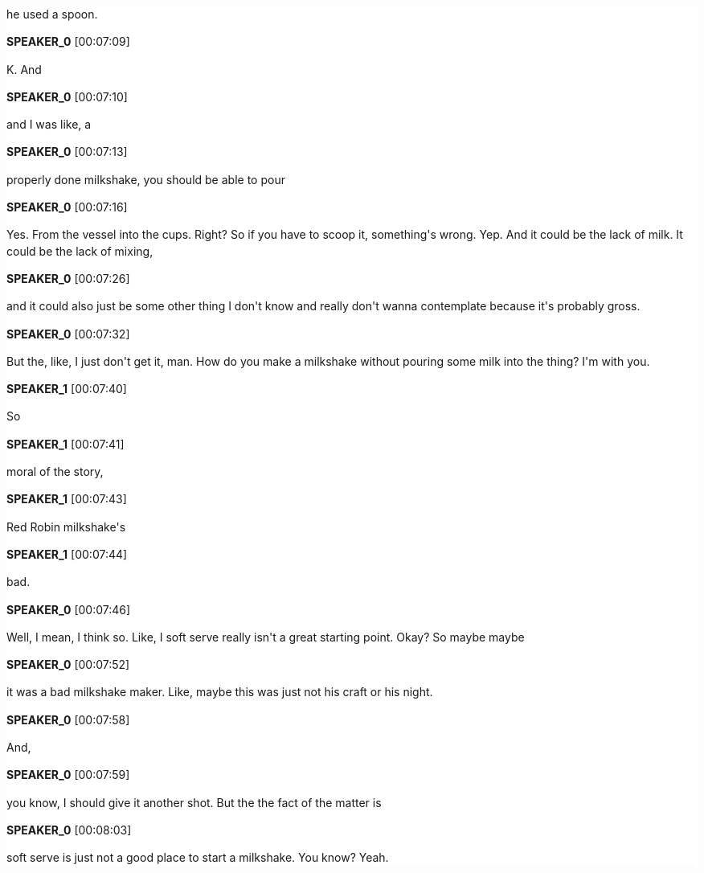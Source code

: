 he used a spoon.

**SPEAKER_0** [00:07:09]

K. And

**SPEAKER_0** [00:07:10]

and I was like, a

**SPEAKER_0** [00:07:13]

properly done milkshake, you should be able to pour

**SPEAKER_0** [00:07:16]

Yes. From the vessel into the cups. Right? So if you have to scoop it, something's wrong. Yep. And it could be the lack of milk. It could be the lack of mixing,

**SPEAKER_0** [00:07:26]

and it could also just be some other thing I don't know and really don't wanna contemplate because it's probably gross.

**SPEAKER_0** [00:07:32]

But the, like, I just don't get it, man. How do you make a milkshake without pouring some milk into the thing? I'm with you.

**SPEAKER_1** [00:07:40]

So

**SPEAKER_1** [00:07:41]

moral of the story,

**SPEAKER_1** [00:07:43]

Red Robin milkshake's

**SPEAKER_1** [00:07:44]

bad.

**SPEAKER_0** [00:07:46]

Well, I mean, I think so. Like, I soft serve really isn't a great starting point. Okay? So maybe maybe

**SPEAKER_0** [00:07:52]

it was a bad milkshake maker. Like, maybe this was just not his craft or his night.

**SPEAKER_0** [00:07:58]

And,

**SPEAKER_0** [00:07:59]

you know, I should give it another shot. But the the fact of the matter is

**SPEAKER_0** [00:08:03]

soft serve is just not a good place to start a milkshake. You know? Yeah.
